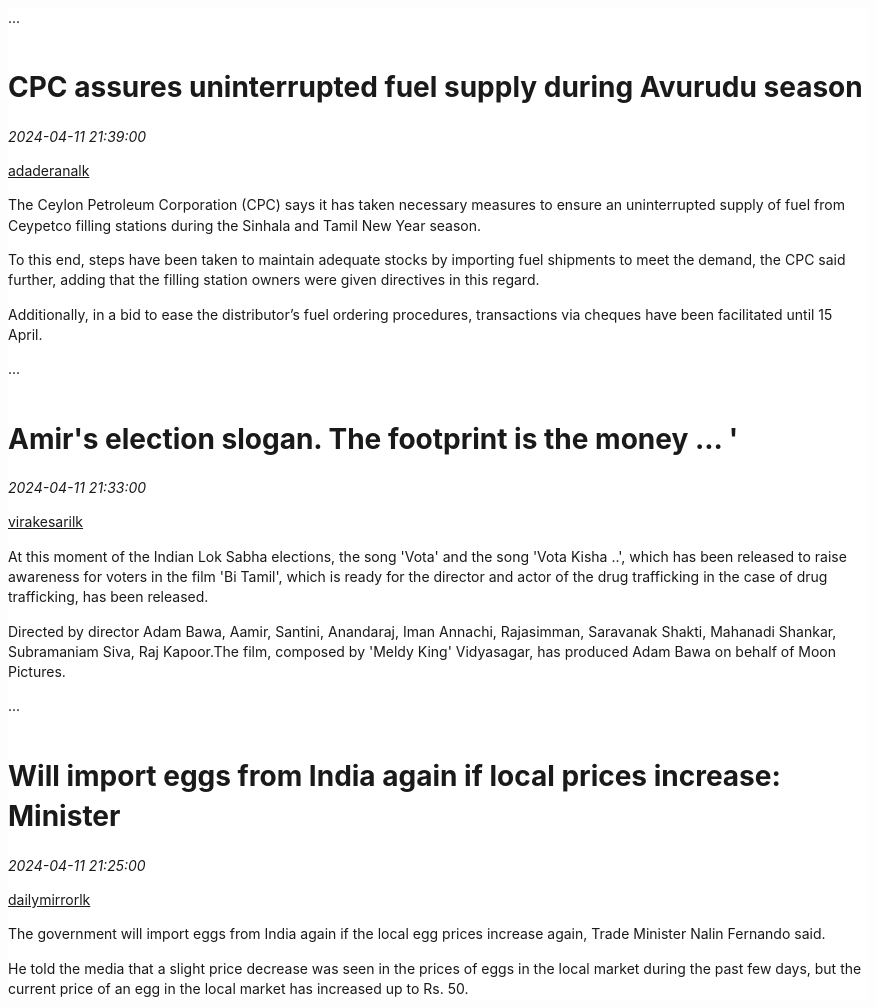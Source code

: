 ...



# CPC assures uninterrupted fuel supply during Avurudu season

*2024-04-11 21:39:00*

[adaderanalk](https://www.adaderana.lk/news/98580/cpc-assures-uninterrupted-fuel-supply-during-avurudu-season)

The Ceylon Petroleum Corporation (CPC) says it has taken necessary measures to ensure an uninterrupted supply of fuel from Ceypetco filling stations during the Sinhala and Tamil New Year season.

To this end, steps have been taken to maintain adequate stocks by importing fuel shipments to meet the demand, the CPC said further, adding that the filling station owners were given directives in this regard.

Additionally, in a bid to ease the distributor’s fuel ordering procedures, transactions via cheques have been facilitated until 15 April.

...



# Amir's election slogan. The footprint is the money ... '

*2024-04-11 21:33:00*

[virakesarilk](https://www.virakesari.lk/article/181003)

At this moment of the Indian Lok Sabha elections, the song 'Vota' and the song 'Vota Kisha ..', which has been released to raise awareness for voters in the film 'Bi Tamil', which is ready for the director and actor of the drug trafficking in the case of drug trafficking, has been released.

Directed by director Adam Bawa, Aamir, Santini, Anandaraj, Iman Annachi, Rajasimman, Saravanak Shakti, Mahanadi Shankar, Subramaniam Siva, Raj Kapoor.The film, composed by 'Meldy King' Vidyasagar, has produced Adam Bawa on behalf of Moon Pictures.

...



# Will import eggs from India again if local prices increase: Minister

*2024-04-11 21:25:00*

[dailymirrorlk](https://www.dailymirror.lk/breaking-news/Will-import-eggs-from-India-again-if-local-prices-increase-Minister/108-280633)

The government will import eggs from India again if the local egg prices increase again, Trade Minister Nalin Fernando said.

He told the media that a slight price decrease was seen in the prices of eggs in the local market during the past few days, but the current price of an egg in the local market has increased up to Rs. 50.
